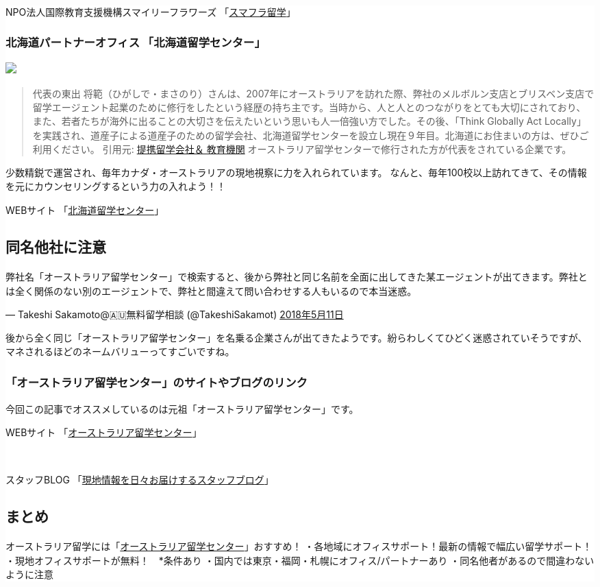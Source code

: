 NPO法人国際教育支援機構スマイリーフラワーズ
「[スマフラ留学](https://www.smileyflowers.net/)」

### 北海道パートナーオフィス 「北海道留学センター」
[![](https://masayamuko.com/wp/wp-content/uploads/2018/09/logo.png)](https://www.hokkaido-rc.com/)
> 代表の東出 将範（ひがしで・まさのり）さんは、2007年にオーストラリアを訪れた際、弊社のメルボルン支店とブリスベン支店で留学エージェント起業のために修行をしたという経歴の持ち主です。当時から、人と人とのつながりをとても大切にされており、また、若者たちが海外に出ることの大切さを伝えたいという思いも人一倍強い方でした。その後、「Think Globally Act Locally」を実践され、道産子による道産子のための留学会社、北海道留学センターを設立し現在９年目。北海道にお住まいの方は、ぜひご利用ください。
引用元: [提携留学会社＆ 教育機関](https://www.gcsgp.com/partners/)
オーストラリア留学センターで修行された方が代表をされている企業です。

少数精鋭で運営され、毎年カナダ・オーストラリアの現地視察に力を入れられています。
なんと、毎年100校以上訪れてきて、その情報を元にカウンセリングするという力の入れよう！！

WEBサイト
「[北海道留学センター](https://www.hokkaido-rc.com/)」

## 同名他社に注意
> 
弊社名「オーストラリア留学センター」で検索すると、後から弊社と同じ名前を全面に出してきた某エージェントが出てきます。弊社とは全く関係のない別のエージェントで、弊社と間違えて問い合わせする人もいるので本当迷惑。

— Takeshi Sakamoto@🇦🇺無料留学相談 (@TakeshiSakamot) [2018年5月11日](https://twitter.com/TakeshiSakamot/status/994752651093921797?ref_src=twsrc%5Etfw)

後から全く同じ「オーストラリア留学センター」を名乗る企業さんが出てきたようです。紛らわしくてひどく迷惑されていそうですが、マネされるほどのネームバリューってすごいですね。
### 「オーストラリア留学センター」のサイトやブログのリンク
今回この記事でオススメしているのは元祖「オーストラリア留学センター」です。

WEBサイト
「[オーストラリア留学センター](https://www.wavenetwork.com.au/)」

 

スタッフBLOG
「[現地情報を日々お届けするスタッフブログ](https://blog.gcsgp.com/)」

## まとめ
オーストラリア留学には「[オーストラリア留学センター](https://www.wavenetwork.com.au/)」おすすめ！
・各地域にオフィスサポート！最新の情報で幅広い留学サポート！
・現地オフィスサポートが無料！　*条件あり
・国内では東京・福岡・札幌にオフィス/パートナーあり
・同名他者があるので間違わないように注意